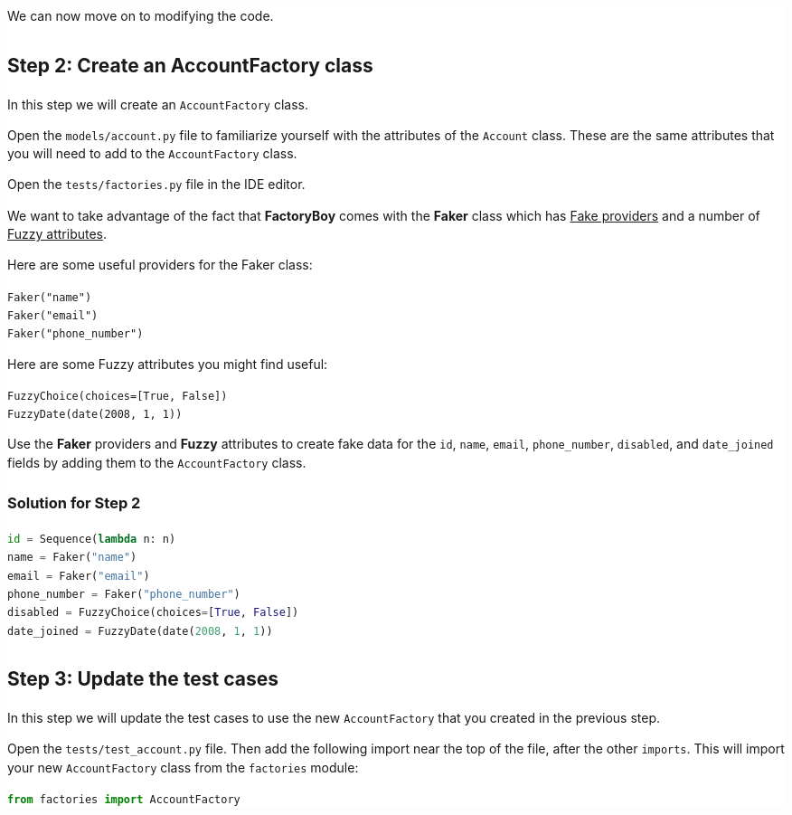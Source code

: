 We can now move on to modifying the code.

## Step 2: Create an AccountFactory class

In this step we will create an `AccountFactory` class.

Open the `models/account.py` file to familiarize yourself with the attributes of the `Account` class. These are the same attributes that you will need to add to the `AccountFactory` class.

Open the `tests/factories.py` file in the IDE editor.

We want to take advantage of the fact that **FactoryBoy** comes with the **Faker** class which has [Fake providers](https://faker.readthedocs.io/en/master/providers/baseprovider.html) and a number of [Fuzzy attributes](https://factoryboy.readthedocs.io/en/stable/fuzzy.html).

Here are some useful providers for the Faker class:

```
Faker("name")
Faker("email")
Faker("phone_number")
```

Here are some Fuzzy attributes you might find useful:

```
FuzzyChoice(choices=[True, False])
FuzzyDate(date(2008, 1, 1))
```

Use the **Faker** providers and **Fuzzy** attributes to create fake data for the `id`, `name`, `email`, `phone_number`, `disabled`, and `date_joined` fields by adding them to the `AccountFactory` class.

### Solution for Step 2

```python
id = Sequence(lambda n: n)
name = Faker("name")
email = Faker("email")
phone_number = Faker("phone_number")
disabled = FuzzyChoice(choices=[True, False])
date_joined = FuzzyDate(date(2008, 1, 1))
```

## Step 3: Update the test cases

In this step we will update the test cases to use the new `AccountFactory` that you created in the previous step.

Open the `tests/test_account.py` file. Then add the following import near the top of the file, after the other `imports`. This will import your new `AccountFactory` class from the `factories` module:

```python
from factories import AccountFactory
```
